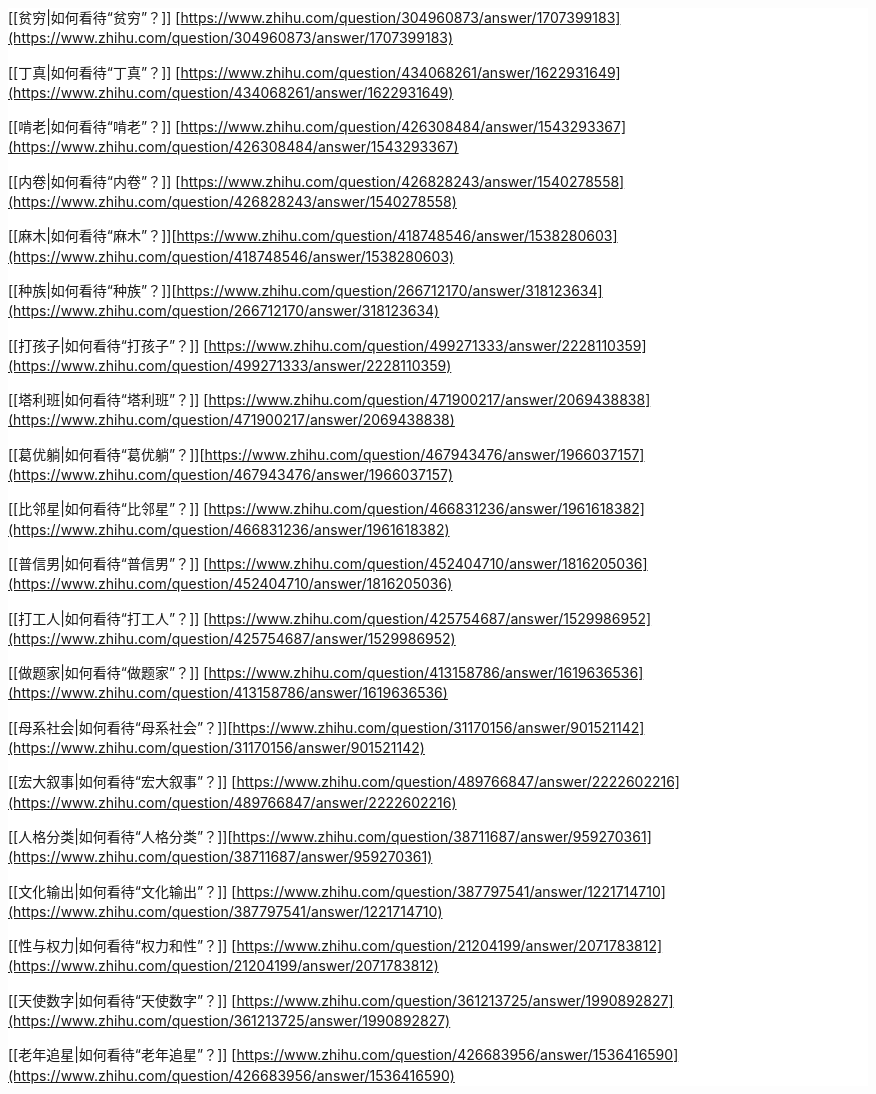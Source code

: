[[贫穷|如何看待“贫穷”？]] [https://www.zhihu.com/question/304960873/answer/1707399183](https://www.zhihu.com/question/304960873/answer/1707399183)

[[丁真|如何看待“丁真”？]] [https://www.zhihu.com/question/434068261/answer/1622931649](https://www.zhihu.com/question/434068261/answer/1622931649)

[[啃老|如何看待“啃老”？]] [https://www.zhihu.com/question/426308484/answer/1543293367](https://www.zhihu.com/question/426308484/answer/1543293367)

[[内卷|如何看待“内卷”？]] [https://www.zhihu.com/question/426828243/answer/1540278558](https://www.zhihu.com/question/426828243/answer/1540278558)

[[麻木|如何看待“麻木”？]][https://www.zhihu.com/question/418748546/answer/1538280603](https://www.zhihu.com/question/418748546/answer/1538280603)

[[种族|如何看待“种族”？]][https://www.zhihu.com/question/266712170/answer/318123634](https://www.zhihu.com/question/266712170/answer/318123634)

[[打孩子|如何看待“打孩子”？]] [https://www.zhihu.com/question/499271333/answer/2228110359](https://www.zhihu.com/question/499271333/answer/2228110359)

[[塔利班|如何看待“塔利班”？]] [https://www.zhihu.com/question/471900217/answer/2069438838](https://www.zhihu.com/question/471900217/answer/2069438838)

[[葛优躺|如何看待“葛优躺”？]][https://www.zhihu.com/question/467943476/answer/1966037157](https://www.zhihu.com/question/467943476/answer/1966037157)

[[比邻星|如何看待“比邻星”？]] [https://www.zhihu.com/question/466831236/answer/1961618382](https://www.zhihu.com/question/466831236/answer/1961618382)

[[普信男|如何看待“普信男”？]] [https://www.zhihu.com/question/452404710/answer/1816205036](https://www.zhihu.com/question/452404710/answer/1816205036)

[[打工人|如何看待“打工人”？]] [https://www.zhihu.com/question/425754687/answer/1529986952](https://www.zhihu.com/question/425754687/answer/1529986952)

[[做题家|如何看待“做题家”？]] [https://www.zhihu.com/question/413158786/answer/1619636536](https://www.zhihu.com/question/413158786/answer/1619636536)

[[母系社会|如何看待“母系社会”？]][https://www.zhihu.com/question/31170156/answer/901521142](https://www.zhihu.com/question/31170156/answer/901521142)

[[宏大叙事|如何看待“宏大叙事”？]] [https://www.zhihu.com/question/489766847/answer/2222602216](https://www.zhihu.com/question/489766847/answer/2222602216)

[[人格分类|如何看待“人格分类”？]][https://www.zhihu.com/question/38711687/answer/959270361](https://www.zhihu.com/question/38711687/answer/959270361)

[[文化输出|如何看待“文化输出”？]] [https://www.zhihu.com/question/387797541/answer/1221714710](https://www.zhihu.com/question/387797541/answer/1221714710)

[[性与权力|如何看待“权力和性”？]] [https://www.zhihu.com/question/21204199/answer/2071783812](https://www.zhihu.com/question/21204199/answer/2071783812)

[[天使数字|如何看待“天使数字”？]] [https://www.zhihu.com/question/361213725/answer/1990892827](https://www.zhihu.com/question/361213725/answer/1990892827)

[[老年追星|如何看待“老年追星”？]] [https://www.zhihu.com/question/426683956/answer/1536416590](https://www.zhihu.com/question/426683956/answer/1536416590)
